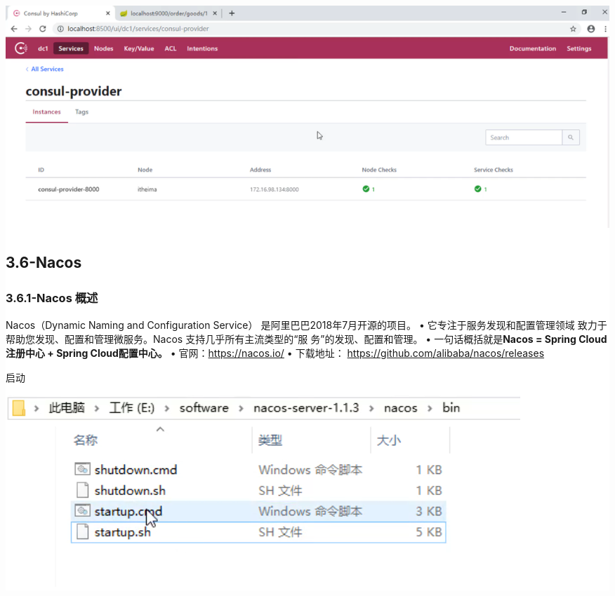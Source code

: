 



![1587538853089](img/1587538853089.png)







## 3.6-Nacos

### 3.6.1-Nacos 概述

Nacos（Dynamic Naming and Configuration Service） 是阿里巴巴2018年7月开源的项目。
• 它专注于服务发现和配置管理领域 致力于帮助您发现、配置和管理微服务。Nacos 支持几乎所有主流类型的“服
务”的发现、配置和管理。
• 一句话概括就是**Nacos = Spring Cloud注册中心 + Spring Cloud配置中心。**
• 官网：https://nacos.io/
• 下载地址： https://github.com/alibaba/nacos/releases



启动

![1587539022443](img/1587539022443.png)
